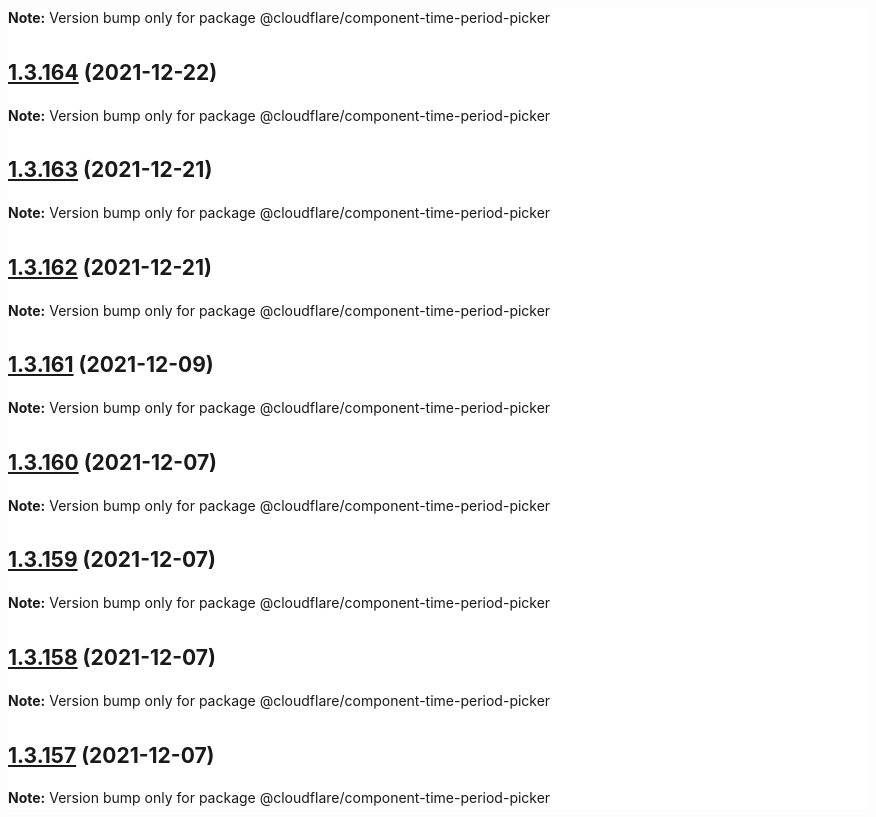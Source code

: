 **Note:** Version bump only for package @cloudflare/component-time-period-picker

## [1.3.164](http://stash.cfops.it:7999/fe/stratus/compare/@cloudflare/component-time-period-picker@1.3.163...@cloudflare/component-time-period-picker@1.3.164) (2021-12-22)

**Note:** Version bump only for package @cloudflare/component-time-period-picker

## [1.3.163](http://stash.cfops.it:7999/fe/stratus/compare/@cloudflare/component-time-period-picker@1.3.161...@cloudflare/component-time-period-picker@1.3.163) (2021-12-21)

**Note:** Version bump only for package @cloudflare/component-time-period-picker

## [1.3.162](http://stash.cfops.it:7999/fe/stratus/compare/@cloudflare/component-time-period-picker@1.3.161...@cloudflare/component-time-period-picker@1.3.162) (2021-12-21)

**Note:** Version bump only for package @cloudflare/component-time-period-picker

## [1.3.161](http://stash.cfops.it:7999/fe/stratus/compare/@cloudflare/component-time-period-picker@1.3.160...@cloudflare/component-time-period-picker@1.3.161) (2021-12-09)

**Note:** Version bump only for package @cloudflare/component-time-period-picker

## [1.3.160](http://stash.cfops.it:7999/fe/stratus/compare/@cloudflare/component-time-period-picker@1.3.159...@cloudflare/component-time-period-picker@1.3.160) (2021-12-07)

**Note:** Version bump only for package @cloudflare/component-time-period-picker

## [1.3.159](http://stash.cfops.it:7999/fe/stratus/compare/@cloudflare/component-time-period-picker@1.3.158...@cloudflare/component-time-period-picker@1.3.159) (2021-12-07)

**Note:** Version bump only for package @cloudflare/component-time-period-picker

## [1.3.158](http://stash.cfops.it:7999/fe/stratus/compare/@cloudflare/component-time-period-picker@1.3.157...@cloudflare/component-time-period-picker@1.3.158) (2021-12-07)

**Note:** Version bump only for package @cloudflare/component-time-period-picker

## [1.3.157](http://stash.cfops.it:7999/fe/stratus/compare/@cloudflare/component-time-period-picker@1.3.156...@cloudflare/component-time-period-picker@1.3.157) (2021-12-07)

**Note:** Version bump only for package @cloudflare/component-time-period-picker
